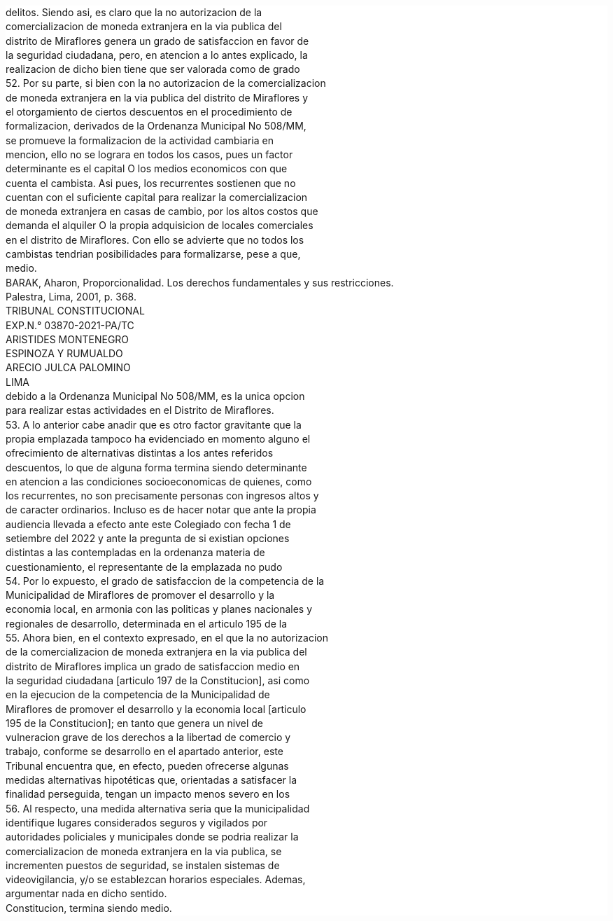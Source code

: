 delitos. Siendo asi, es claro que la no autorizacion de la  
comercializacion de moneda extranjera en la via publica del  
distrito de Miraflores genera un grado de satisfaccion en favor de  
la seguridad ciudadana, pero, en atencion a lo antes explicado, la  
realizacion de dicho bien tiene que ser valorada como de grado  
52. Por su parte, si bien con la no autorizacion de la comercializacion  
de moneda extranjera en la via publica del distrito de Miraflores y  
el otorgamiento de ciertos descuentos en el procedimiento de  
formalizacion, derivados de la Ordenanza Municipal No 508/MM,  
se promueve la formalizacion de la actividad cambiaria en  
mencion, ello no se lograra en todos los casos, pues un factor  
determinante es el capital O los medios economicos con que  
cuenta el cambista. Asi pues, los recurrentes sostienen que no  
cuentan con el suficiente capital para realizar la comercializacion  
de moneda extranjera en casas de cambio, por los altos costos que  
demanda el alquiler O la propia adquisicion de locales comerciales  
en el distrito de Miraflores. Con ello se advierte que no todos los  
cambistas tendrian posibilidades para formalizarse, pese a que,  
medio.  
BARAK, Aharon, Proporcionalidad. Los derechos fundamentales y sus restricciones.  
Palestra, Lima, 2001, p. 368.  
TRIBUNAL CONSTITUCIONAL  
EXP.N.° 03870-2021-PA/TC  
ARISTIDES MONTENEGRO  
ESPINOZA Y RUMUALDO  
ARECIO JULCA PALOMINO  
LIMA  
debido a la Ordenanza Municipal No 508/MM, es la unica opcion  
para realizar estas actividades en el Distrito de Miraflores.  
53. A lo anterior cabe anadir que es otro factor gravitante que la  
propia emplazada tampoco ha evidenciado en momento alguno el  
ofrecimiento de alternativas distintas a los antes referidos  
descuentos, lo que de alguna forma termina siendo determinante  
en atencion a las condiciones socioeconomicas de quienes, como  
los recurrentes, no son precisamente personas con ingresos altos y  
de caracter ordinarios. Incluso es de hacer notar que ante la propia  
audiencia llevada a efecto ante este Colegiado con fecha 1 de  
setiembre del 2022 y ante la pregunta de si existian opciones  
distintas a las contempladas en la ordenanza materia de  
cuestionamiento, el representante de la emplazada no pudo  
54. Por lo expuesto, el grado de satisfaccion de la competencia de la  
Municipalidad de Miraflores de promover el desarrollo y la  
economia local, en armonia con las politicas y planes nacionales y  
regionales de desarrollo, determinada en el articulo 195 de la  
55. Ahora bien, en el contexto expresado, en el que la no autorizacion  
de la comercializacion de moneda extranjera en la via publica del  
distrito de Miraflores implica un grado de satisfaccion medio en  
la seguridad ciudadana [articulo 197 de la Constitucion], asi como  
en la ejecucion de la competencia de la Municipalidad de  
Miraflores de promover el desarrollo y la economia local [articulo  
195 de la Constitucion]; en tanto que genera un nivel de  
vulneracion grave de los derechos a la libertad de comercio y  
trabajo, conforme se desarrollo en el apartado anterior, este  
Tribunal encuentra que, en efecto, pueden ofrecerse algunas  
medidas alternativas hipotéticas que, orientadas a satisfacer la  
finalidad perseguida, tengan un impacto menos severo en los  
56. Al respecto, una medida alternativa seria que la municipalidad  
identifique lugares considerados seguros y vigilados por  
autoridades policiales y municipales donde se podria realizar la  
comercializacion de moneda extranjera en la via publica, se  
incrementen puestos de seguridad, se instalen sistemas de  
videovigilancia, y/o se establezcan horarios especiales. Ademas,  
argumentar nada en dicho sentido.  
Constitucion, termina siendo medio.  